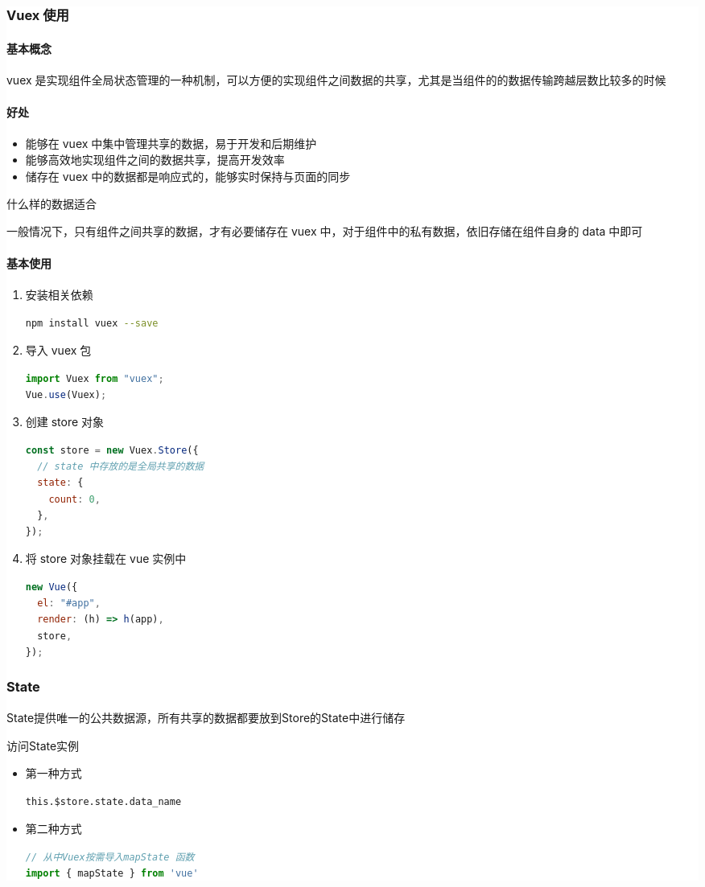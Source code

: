 
### Vuex 使用

#### 基本概念

vuex 是实现组件全局状态管理的一种机制，可以方便的实现组件之间数据的共享，尤其是当组件的的数据传输跨越层数比较多的时候

#### 好处

- 能够在 vuex 中集中管理共享的数据，易于开发和后期维护
- 能够高效地实现组件之间的数据共享，提高开发效率
- 储存在 vuex 中的数据都是响应式的，能够实时保持与页面的同步

什么样的数据适合

一般情况下，只有组件之间共享的数据，才有必要储存在 vuex 中，对于组件中的私有数据，依旧存储在组件自身的 data 中即可

#### 基本使用

1. 安装相关依赖

   ```bash
   npm install vuex --save
   ```

2. 导入 vuex 包

    ```js
    import Vuex from "vuex";
    Vue.use(Vuex);
    ```

3. 创建 store 对象

   ```js
   const store = new Vuex.Store({
     // state 中存放的是全局共享的数据
     state: {
       count: 0,
     },
   });
   ```

4. 将 store 对象挂载在 vue 实例中

    ```js
    new Vue({
      el: "#app",
      render: (h) => h(app),
      store,
    });
    ```

### State
State提供唯一的公共数据源，所有共享的数据都要放到Store的State中进行储存

访问State实例
  - 第一种方式
    ```
    this.$store.state.data_name
    ```
  - 第二种方式
    ```js
    // 从中Vuex按需导入mapState 函数
    import { mapState } from 'vue'
